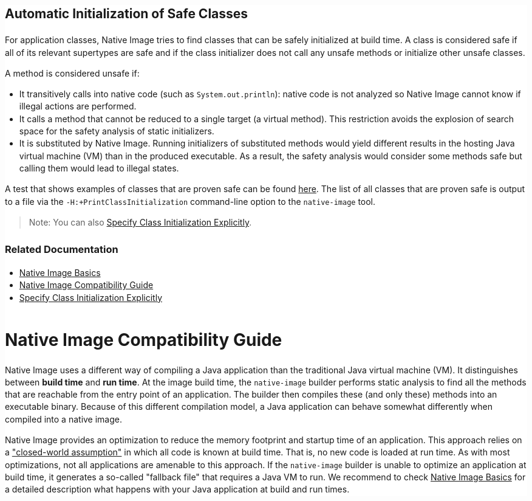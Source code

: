 
## Automatic Initialization of Safe Classes

For application classes, Native Image tries to find classes that can be safely initialized at build time.
A class is considered safe if all of its relevant supertypes are safe and if the class initializer does not call any unsafe methods or initialize other unsafe classes.

A method is considered unsafe if:

* It transitively calls into native code (such as `System.out.println`): native code is not analyzed so Native Image cannot know if illegal actions are performed.
* It calls a method that cannot be reduced to a single target (a virtual method).
This restriction avoids the explosion of search space for the safety analysis of static initializers.
* It is substituted by Native Image. Running initializers of substituted methods would yield different results in the hosting Java virtual machine (VM) than in the produced executable.
As a result, the safety analysis would consider some methods safe but calling them would lead to illegal states.

A test that shows examples of classes that are proven safe can be found [here](https://github.com/oracle/graal/blob/master/substratevm/src/com.oracle.svm.test/src/com/oracle/svm/test/clinit/TestClassInitializationMustBeSafeEarly.java).
The list of all classes that are proven safe is output to a file via the `-H:+PrintClassInitialization` command-line option to the `native-image` tool.

> Note: You can also [Specify Class Initialization Explicitly](guides/specify-class-initialization.md).

### Related Documentation

- [Native Image Basics](NativeImageBasics.md#image-build-time-vs-image-run-time)
- [Native Image Compatibility Guide](Compatibility.md)
- [Specify Class Initialization Explicitly](guides/specify-class-initialization.md)

# Native Image Compatibility Guide

Native Image uses a different way of compiling a Java application than the traditional Java virtual machine (VM).
It distinguishes between **build time** and **run time**.
At the image build time, the `native-image` builder performs static analysis to find all the methods that are reachable from the entry point of an application.
The builder then compiles these (and only these) methods into an executable binary.
Because of this different compilation model, a Java application can behave somewhat differently when compiled into a native image.

Native Image provides an optimization to reduce the memory footprint and startup time of an application.
This approach relies on a ["closed-world assumption"](NativeImageBasics.md#static-analysis) in which all code is known at build time. That is, no new code is loaded at run time.
As with most optimizations, not all applications are amenable to this approach.
If the `native-image` builder is unable to optimize an application at build time, it generates a so-called "fallback file" that requires a Java VM to run.
We recommend to check [Native Image Basics](NativeImageBasics.md) for a detailed description what happens with your Java application at build and run times.
